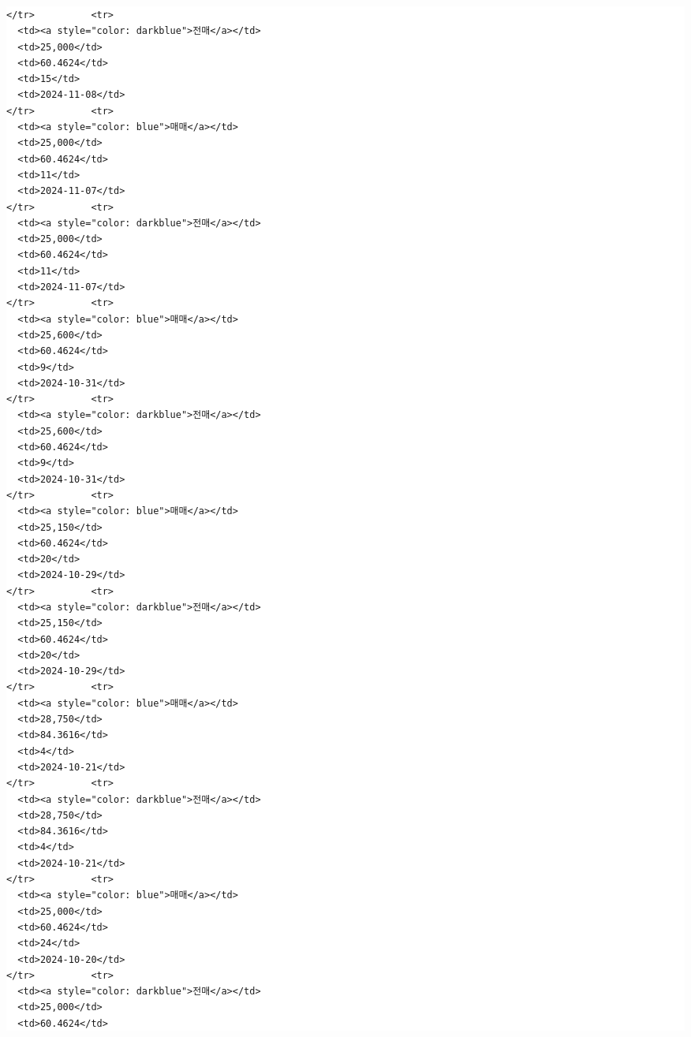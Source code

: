     </tr>          <tr>
      <td><a style="color: darkblue">전매</a></td>
      <td>25,000</td>
      <td>60.4624</td>
      <td>15</td>
      <td>2024-11-08</td>
    </tr>          <tr>
      <td><a style="color: blue">매매</a></td>
      <td>25,000</td>
      <td>60.4624</td>
      <td>11</td>
      <td>2024-11-07</td>
    </tr>          <tr>
      <td><a style="color: darkblue">전매</a></td>
      <td>25,000</td>
      <td>60.4624</td>
      <td>11</td>
      <td>2024-11-07</td>
    </tr>          <tr>
      <td><a style="color: blue">매매</a></td>
      <td>25,600</td>
      <td>60.4624</td>
      <td>9</td>
      <td>2024-10-31</td>
    </tr>          <tr>
      <td><a style="color: darkblue">전매</a></td>
      <td>25,600</td>
      <td>60.4624</td>
      <td>9</td>
      <td>2024-10-31</td>
    </tr>          <tr>
      <td><a style="color: blue">매매</a></td>
      <td>25,150</td>
      <td>60.4624</td>
      <td>20</td>
      <td>2024-10-29</td>
    </tr>          <tr>
      <td><a style="color: darkblue">전매</a></td>
      <td>25,150</td>
      <td>60.4624</td>
      <td>20</td>
      <td>2024-10-29</td>
    </tr>          <tr>
      <td><a style="color: blue">매매</a></td>
      <td>28,750</td>
      <td>84.3616</td>
      <td>4</td>
      <td>2024-10-21</td>
    </tr>          <tr>
      <td><a style="color: darkblue">전매</a></td>
      <td>28,750</td>
      <td>84.3616</td>
      <td>4</td>
      <td>2024-10-21</td>
    </tr>          <tr>
      <td><a style="color: blue">매매</a></td>
      <td>25,000</td>
      <td>60.4624</td>
      <td>24</td>
      <td>2024-10-20</td>
    </tr>          <tr>
      <td><a style="color: darkblue">전매</a></td>
      <td>25,000</td>
      <td>60.4624</td>